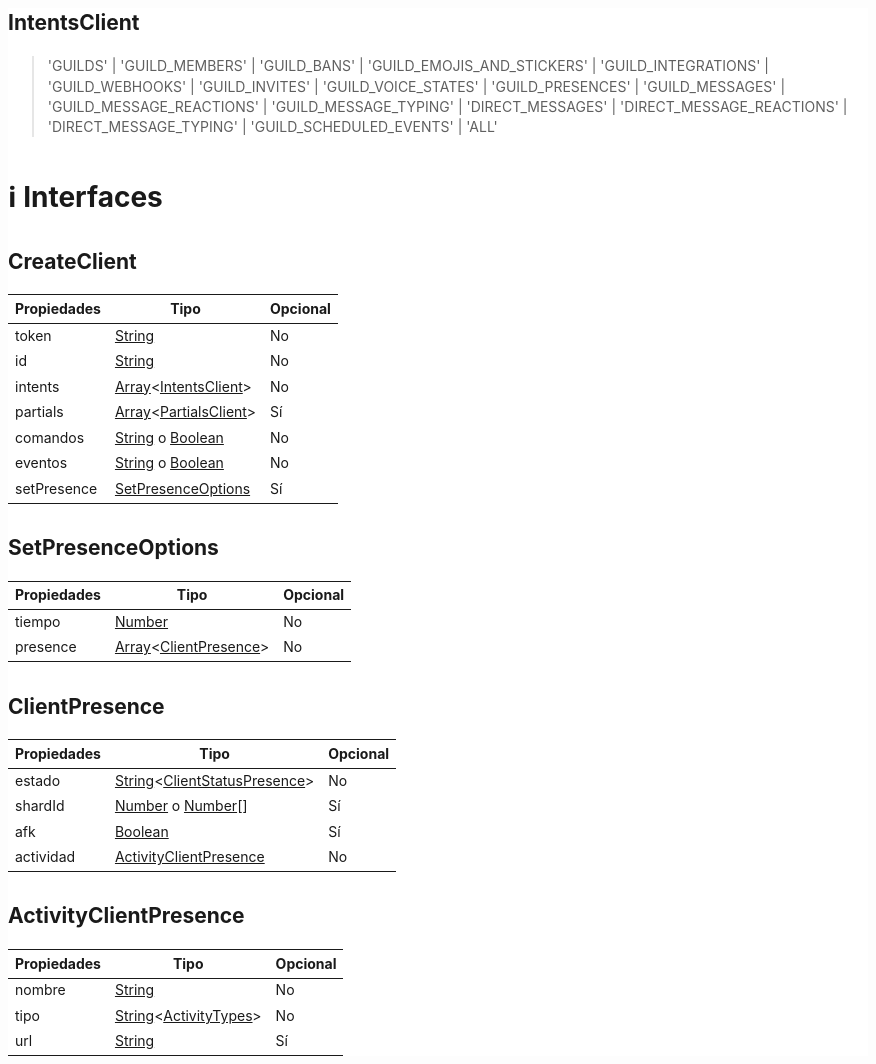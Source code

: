 ## IntentsClient
> 'GUILDS' | 'GUILD_MEMBERS' | 'GUILD_BANS' | 'GUILD_EMOJIS_AND_STICKERS' | 'GUILD_INTEGRATIONS' | 'GUILD_WEBHOOKS' | 'GUILD_INVITES' | 'GUILD_VOICE_STATES' | 'GUILD_PRESENCES' | 'GUILD_MESSAGES' | 'GUILD_MESSAGE_REACTIONS' | 'GUILD_MESSAGE_TYPING' | 'DIRECT_MESSAGES' | 'DIRECT_MESSAGE_REACTIONS' | 'DIRECT_MESSAGE_TYPING' | 'GUILD_SCHEDULED_EVENTS' | 'ALL'

# ℹ️ Interfaces

## CreateClient

| Propiedades | Tipo | Opcional
|---|---|---|
| token | [String](https://developer.mozilla.org/es/docs/Web/JavaScript/Reference/Global_Objects/String) | No
| id | [String](https://developer.mozilla.org/es/docs/Web/JavaScript/Reference/Global_Objects/String) | No
| intents | [Array](https://developer.mozilla.org/es/docs/Web/JavaScript/Reference/Global_Objects/Array)<[IntentsClient](#intentsclient)> | No
| partials | [Array](https://developer.mozilla.org/es/docs/Web/JavaScript/Reference/Global_Objects/Array)<[PartialsClient](#partialsclient)> | Sí
| comandos | [String](https://developer.mozilla.org/es/docs/Web/JavaScript/Reference/Global_Objects/String) o [Boolean](https://developer.mozilla.org/es/docs/Glossary/Boolean) | No
| eventos | [String](https://developer.mozilla.org/es/docs/Web/JavaScript/Reference/Global_Objects/String) o [Boolean](https://developer.mozilla.org/es/docs/Glossary/Boolean) | No
| setPresence | [SetPresenceOptions](#SetPresenceOptions) | Sí

## SetPresenceOptions 
| Propiedades | Tipo | Opcional
|---|---|---|
| tiempo | [Number](https://developer.mozilla.org/es/docs/Web/JavaScript/Reference/Global_Objects/Number) | No
| presence | [Array](https://developer.mozilla.org/es/docs/Web/JavaScript/Reference/Global_Objects/Array)<[ClientPresence](#clientpresence)> | No


## ClientPresence

| Propiedades | Tipo | Opcional
|---|---|---|
| estado | [String](https://developer.mozilla.org/es/docs/Web/JavaScript/Reference/Global_Objects/String)<[ClientStatusPresence](#clientstatuspresence)> | No
| shardId | [Number](https://developer.mozilla.org/es/docs/Web/JavaScript/Reference/Global_Objects/Number) o [Number](https://developer.mozilla.org/es/docs/Web/JavaScript/Reference/Global_Objects/Number)[] | Sí
| afk | [Boolean](https://developer.mozilla.org/es/docs/Glossary/Boolean) | Sí
| actividad | [ActivityClientPresence](#activityclientpresence) | No

## ActivityClientPresence

| Propiedades | Tipo | Opcional
|---|---|---|
| nombre | [String](https://developer.mozilla.org/es/docs/Web/JavaScript/Reference/Global_Objects/String) | No
| tipo | [String](https://developer.mozilla.org/es/docs/Web/JavaScript/Reference/Global_Objects/String)<[ActivityTypes](#activitytypes)> | No
| url | [String](https://developer.mozilla.org/es/docs/Web/JavaScript/Reference/Global_Objects/String) | Sí
